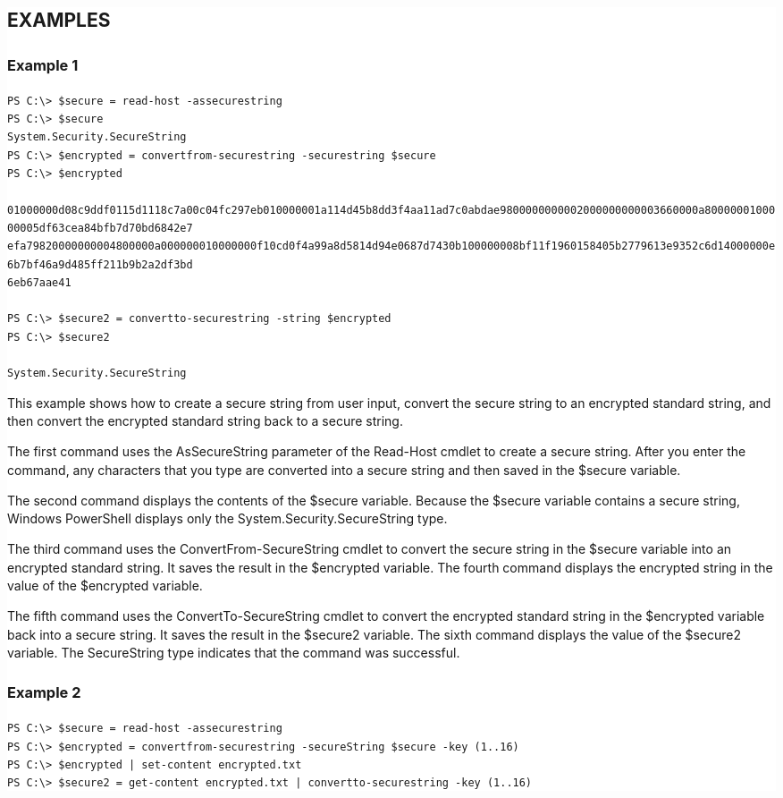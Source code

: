 ## EXAMPLES

### Example 1
```
PS C:\> $secure = read-host -assecurestring
PS C:\> $secure
System.Security.SecureString
PS C:\> $encrypted = convertfrom-securestring -securestring $secure
PS C:\> $encrypted

01000000d08c9ddf0115d1118c7a00c04fc297eb010000001a114d45b8dd3f4aa11ad7c0abdae9800000000002000000000003660000a8000000100000005df63cea84bfb7d70bd6842e7
efa79820000000004800000a000000010000000f10cd0f4a99a8d5814d94e0687d7430b100000008bf11f1960158405b2779613e9352c6d14000000e6b7bf46a9d485ff211b9b2a2df3bd
6eb67aae41

PS C:\> $secure2 = convertto-securestring -string $encrypted
PS C:\> $secure2

System.Security.SecureString
```

This example shows how to create a secure string from user input, convert the secure string to an encrypted standard string, and then convert the encrypted standard string back to a secure string.

The first command uses the AsSecureString parameter of the Read-Host cmdlet to create a secure string.
After you enter the command, any characters that you type are converted into a secure string and then saved in the $secure variable.

The second command displays the contents of the $secure variable.
Because the $secure variable contains a secure string, Windows PowerShell displays only the System.Security.SecureString type.

The third command uses the ConvertFrom-SecureString cmdlet to convert the secure string in the $secure variable into an encrypted standard string.
It saves the result in the $encrypted variable.
The fourth command displays the encrypted string in the value of the $encrypted variable.

The fifth command uses the ConvertTo-SecureString cmdlet to convert the encrypted standard string in the $encrypted variable back into a secure string.
It saves the result in the $secure2 variable.
The sixth command displays the value of the $secure2 variable.
The SecureString type indicates that the command was successful.

### Example 2
```
PS C:\> $secure = read-host -assecurestring
PS C:\> $encrypted = convertfrom-securestring -secureString $secure -key (1..16)
PS C:\> $encrypted | set-content encrypted.txt
PS C:\> $secure2 = get-content encrypted.txt | convertto-securestring -key (1..16)
```
